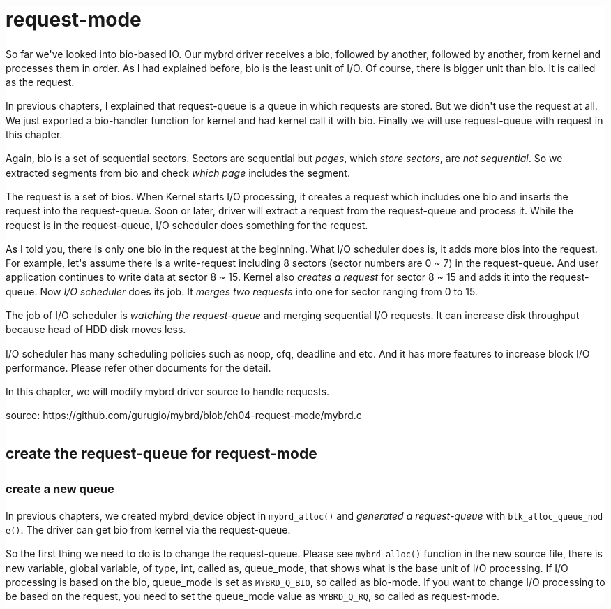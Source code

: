 # request-mode

So far we've looked into bio-based IO.
Our mybrd driver receives a bio, followed by another, followed by another, from kernel and processes them in order.
As I had explained before, bio is the least unit of I/O.
Of course, there is bigger unit than bio.
It is called as the request.

In previous chapters, I explained that request-queue is a queue in which requests are stored.
But we didn't use the request at all.
We just exported a bio-handler function for kernel and had kernel call it with bio.
Finally we will use request-queue with request in this chapter.

Again, bio is a set of sequential sectors.
Sectors are sequential but _pages_, which _store sectors_, are _not sequential_.
So we extracted segments from bio and check _which page_ includes the segment.

The request is a set of bios.
When Kernel starts I/O processing, it creates a request which includes one bio and inserts the request into the request-queue.
Soon or later, driver will extract a request from the request-queue and process it.
While the request is in the request-queue, I/O scheduler does something for the request.

As I told you, there is only one bio in the request at the beginning.
What I/O scheduler does is, it adds more bios into the request.
For example, let's assume there is a write-request including 8 sectors (sector numbers are 0 ~ 7) in the request-queue.
And user application continues to write data at sector 8 ~ 15.
Kernel also _creates a request_ for sector 8 ~ 15 and adds it into the request-queue.
Now _I/O scheduler_ does its job.
It _merges two requests_ into one for sector ranging from 0 to  15.

The job of I/O scheduler is _watching the request-queue_ and merging sequential I/O requests.
It can increase disk throughput because head of HDD disk moves less.

I/O scheduler has many  scheduling  policies such as noop, cfq, deadline and etc.
And it has more features to increase block I/O performance.
Please refer other documents for the detail.

In this chapter, we will modify mybrd driver source to handle requests.

source: https://github.com/gurugio/mybrd/blob/ch04-request-mode/mybrd.c

## create the request-queue for request-mode

### create a new queue

In previous chapters, we created mybrd_device object in ```mybrd_alloc()``` and _generated a request-queue_ with ```blk_alloc_queue_node()```.
The driver can get bio from kernel via the request-queue.

So the first thing we need to do is to change the request-queue.
Please see ```mybrd_alloc()``` function in the new source file, there is new variable, global variable, of type, int, called as, queue_mode, that shows what is the base unit of I/O processing.
If I/O processing is based on the bio, queue_mode is set as ```MYBRD_Q_BIO```, so called as bio-mode.
If you want to change I/O processing to be based on the request, you need to set the queue_mode value as ```MYBRD_Q_RQ```, so called as request-mode.
